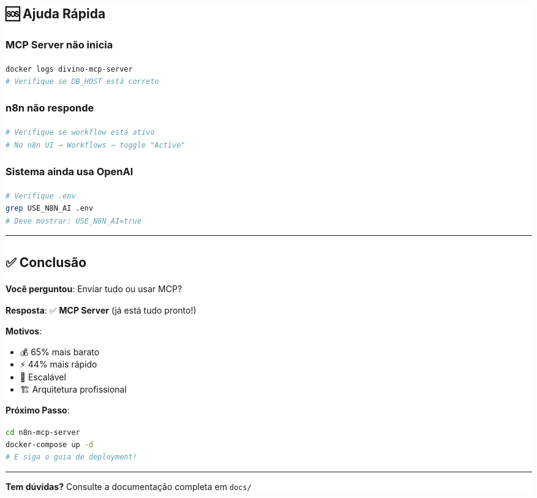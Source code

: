 
## 🆘 Ajuda Rápida

### MCP Server não inicia
```bash
docker logs divino-mcp-server
# Verifique se DB_HOST está correto
```

### n8n não responde
```bash
# Verifique se workflow está ativo
# No n8n UI → Workflows → toggle "Active"
```

### Sistema ainda usa OpenAI
```bash
# Verifique .env
grep USE_N8N_AI .env
# Deve mostrar: USE_N8N_AI=true
```

---

## ✅ Conclusão

**Você perguntou**: Enviar tudo ou usar MCP?

**Resposta**: ✅ **MCP Server** (já está tudo pronto!)

**Motivos**:
- 💰 65% mais barato
- ⚡ 44% mais rápido
- 🚀 Escalável
- 🏗️ Arquitetura profissional

**Próximo Passo**: 
```bash
cd n8n-mcp-server
docker-compose up -d
# E siga o guia de deployment!
```

---

**Tem dúvidas?** Consulte a documentação completa em `docs/`
